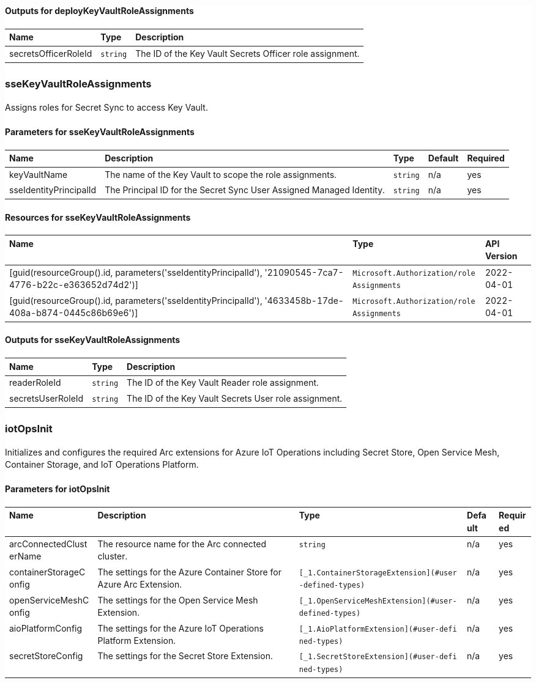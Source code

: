 #### Outputs for deployKeyVaultRoleAssignments

|Name|Type|Description|
| :--- | :--- | :--- |
|secretsOfficerRoleId|`string`|The ID of the Key Vault Secrets Officer role assignment.|

### sseKeyVaultRoleAssignments

Assigns roles for Secret Sync to access Key Vault.

#### Parameters for sseKeyVaultRoleAssignments

|Name|Description|Type|Default|Required|
| :--- | :--- | :--- | :--- | :--- |
|keyVaultName|The name of the Key Vault to scope the role assignments.|`string`|n/a|yes|
|sseIdentityPrincipalId|The Principal ID for the Secret Sync User Assigned Managed Identity.|`string`|n/a|yes|

#### Resources for sseKeyVaultRoleAssignments

|Name|Type|API Version|
| :--- | :--- | :--- |
|[guid(resourceGroup().id, parameters('sseIdentityPrincipalId'), '21090545-7ca7-4776-b22c-e363652d74d2')]|`Microsoft.Authorization/roleAssignments`|2022-04-01|
|[guid(resourceGroup().id, parameters('sseIdentityPrincipalId'), '4633458b-17de-408a-b874-0445c86b69e6')]|`Microsoft.Authorization/roleAssignments`|2022-04-01|

#### Outputs for sseKeyVaultRoleAssignments

|Name|Type|Description|
| :--- | :--- | :--- |
|readerRoleId|`string`|The ID of the Key Vault Reader role assignment.|
|secretsUserRoleId|`string`|The ID of the Key Vault Secrets User role assignment.|

### iotOpsInit

Initializes and configures the required Arc extensions for Azure IoT Operations including Secret Store, Open Service Mesh, Container Storage, and IoT Operations Platform.

#### Parameters for iotOpsInit

|Name|Description|Type|Default|Required|
| :--- | :--- | :--- | :--- | :--- |
|arcConnectedClusterName|The resource name for the Arc connected cluster.|`string`|n/a|yes|
|containerStorageConfig|The settings for the Azure Container Store for Azure Arc Extension.|`[_1.ContainerStorageExtension](#user-defined-types)`|n/a|yes|
|openServiceMeshConfig|The settings for the Open Service Mesh Extension.|`[_1.OpenServiceMeshExtension](#user-defined-types)`|n/a|yes|
|aioPlatformConfig|The settings for the Azure IoT Operations Platform Extension.|`[_1.AioPlatformExtension](#user-defined-types)`|n/a|yes|
|secretStoreConfig|The settings for the Secret Store Extension.|`[_1.SecretStoreExtension](#user-defined-types)`|n/a|yes|
